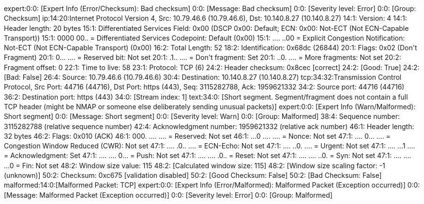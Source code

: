 expert:0:0:            [Expert Info (Error/Checksum): Bad checksum]
0:0:                [Message: Bad checksum]
0:0:                [Severity level: Error]
0:0:                [Group: Checksum]
ip:14:20:Internet Protocol Version 4, Src: 10.79.46.6 (10.79.46.6), Dst: 10.140.8.27 (10.140.8.27)
14:1:    Version: 4
14:1:    Header length: 20 bytes
15:1:    Differentiated Services Field: 0x00 (DSCP 0x00: Default; ECN: 0x00: Not-ECT (Not ECN-Capable Transport))
15:1:        0000 00.. = Differentiated Services Codepoint: Default (0x00)
15:1:        .... ..00 = Explicit Congestion Notification: Not-ECT (Not ECN-Capable Transport) (0x00)
16:2:    Total Length: 52
18:2:    Identification: 0x68dc (26844)
20:1:    Flags: 0x02 (Don&#39;t Fragment)
20:1:        0... .... = Reserved bit: Not set
20:1:        .1.. .... = Don&#39;t fragment: Set
20:1:        ..0. .... = More fragments: Not set
20:2:    Fragment offset: 0
22:1:    Time to live: 58
23:1:    Protocol: TCP (6)
24:2:    Header checksum: 0x8cec [correct]
24:2:        [Good: True]
24:2:        [Bad: False]
26:4:    Source: 10.79.46.6 (10.79.46.6)
30:4:    Destination: 10.140.8.27 (10.140.8.27)
tcp:34:32:Transmission Control Protocol, Src Port: 44716 (44716), Dst Port: https (443), Seq: 3115282788, Ack: 1959621332
34:2:    Source port: 44716 (44716)
36:2:    Destination port: https (443)
34:0:    [Stream index: 1]
text:34:0:    [Short segment. Segment/fragment does not contain a full TCP header (might be NMAP or someone else deliberately sending unusual packets)]
expert:0:0:        [Expert Info (Warn/Malformed): Short segment]
0:0:            [Message: Short segment]
0:0:            [Severity level: Warn]
0:0:            [Group: Malformed]
38:4:    Sequence number: 3115282788    (relative sequence number)
42:4:    Acknowledgment number: 1959621332    (relative ack number)
46:1:    Header length: 32 bytes
46:2:    Flags: 0x010 (ACK)
46:1:        000. .... .... = Reserved: Not set
46:1:        ...0 .... .... = Nonce: Not set
47:1:        .... 0... .... = Congestion Window Reduced (CWR): Not set
47:1:        .... .0.. .... = ECN-Echo: Not set
47:1:        .... ..0. .... = Urgent: Not set
47:1:        .... ...1 .... = Acknowledgment: Set
47:1:        .... .... 0... = Push: Not set
47:1:        .... .... .0.. = Reset: Not set
47:1:        .... .... ..0. = Syn: Not set
47:1:        .... .... ...0 = Fin: Not set
48:2:    Window size value: 115
48:2:    [Calculated window size: 115]
48:2:    [Window size scaling factor: -1 (unknown)]
50:2:    Checksum: 0xc675 [validation disabled]
50:2:        [Good Checksum: False]
50:2:        [Bad Checksum: False]
malformed:14:0:[Malformed Packet: TCP]
expert:0:0:    [Expert Info (Error/Malformed): Malformed Packet (Exception occurred)]
0:0:        [Message: Malformed Packet (Exception occurred)]
0:0:        [Severity level: Error]
0:0:        [Group: Malformed]
